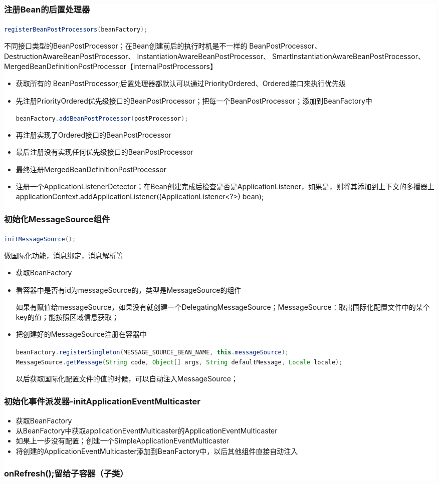 ### 注册Bean的后置处理器

```java
registerBeanPostProcessors(beanFactory);
```

不同接口类型的BeanPostProcessor；在Bean创建前后的执行时机是不一样的
		BeanPostProcessor、
		DestructionAwareBeanPostProcessor、
		InstantiationAwareBeanPostProcessor、
		SmartInstantiationAwareBeanPostProcessor、
		MergedBeanDefinitionPostProcessor【internalPostProcessors】

+ 获取所有的 BeanPostProcessor;后置处理器都默认可以通过PriorityOrdered、Ordered接口来执行优先级

+ 先注册PriorityOrdered优先级接口的BeanPostProcessor；把每一个BeanPostProcessor；添加到BeanFactory中

  ```java
  beanFactory.addBeanPostProcessor(postProcessor);
  ```

+ 再注册实现了Ordered接口的BeanPostProcessor
+ 最后注册没有实现任何优先级接口的BeanPostProcessor
+ 最终注册MergedBeanDefinitionPostProcessor
+ 注册一个ApplicationListenerDetector；在Bean创建完成后检查是否是ApplicationListener，如果是，则将其添加到上下文的多播器上
  applicationContext.addApplicationListener((ApplicationListener<?>) bean);

### 初始化MessageSource组件

```java
initMessageSource();
```

做国际化功能，消息绑定，消息解析等

+ 获取BeanFactory

+ 看容器中是否有id为messageSource的，类型是MessageSource的组件

  如果有赋值给messageSource，如果没有就创建一个DelegatingMessageSource；MessageSource：取出国际化配置文件中的某个key的值；能按照区域信息获取；

+ 把创建好的MessageSource注册在容器中

  ```java
  beanFactory.registerSingleton(MESSAGE_SOURCE_BEAN_NAME, this.messageSource);	
  MessageSource.getMessage(String code, Object[] args, String defaultMessage, Locale locale);
  ```

  以后获取国际化配置文件的值的时候，可以自动注入MessageSource；

### 初始化事件派发器-initApplicationEventMulticaster

+ 获取BeanFactory
+ 从BeanFactory中获取applicationEventMulticaster的ApplicationEventMulticaster
+ 如果上一步没有配置；创建一个SimpleApplicationEventMulticaster
+ 将创建的ApplicationEventMulticaster添加到BeanFactory中，以后其他组件直接自动注入

### onRefresh();留给子容器（子类）
